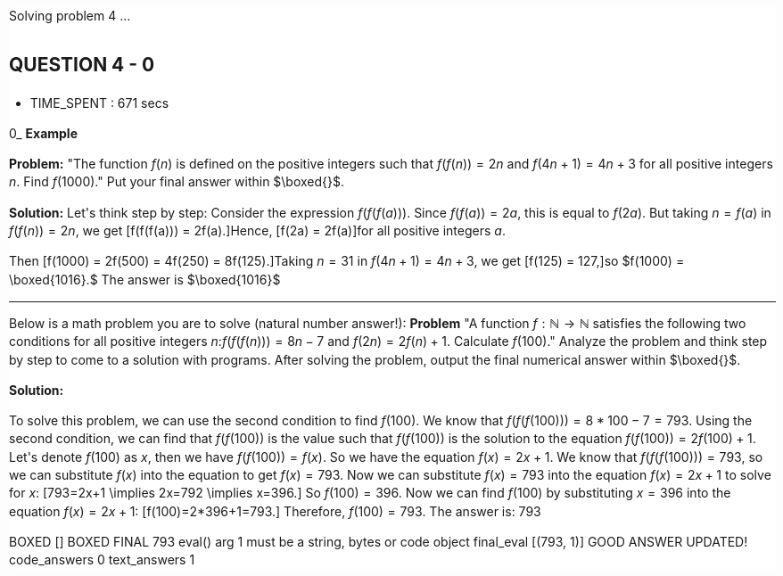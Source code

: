 Solving problem 4 ...



## QUESTION 4 - 0 
- TIME_SPENT : 671 secs

0_
**Example**

**Problem:** 
"The function $f(n)$ is defined on the positive integers such that $f(f(n)) = 2n$ and $f(4n + 1) = 4n + 3$ for all positive integers $n.$  Find $f(1000).$"
Put your final answer within $\boxed{}$.

**Solution:** 
Let's think step by step:
Consider the expression $f(f(f(a))).$  Since $f(f(a)) = 2a,$ this is equal to $f(2a).$  But taking $n = f(a)$ in $f(f(n)) = 2n,$ we get
\[f(f(f(a))) = 2f(a).\]Hence,
\[f(2a) = 2f(a)\]for all positive integers $a.$

Then
\[f(1000) = 2f(500) = 4f(250) = 8f(125).\]Taking $n = 31$ in $f(4n + 1) = 4n + 3,$ we get
\[f(125) = 127,\]so $f(1000) = \boxed{1016}.$ The answer is $\boxed{1016}$


---

Below is a math problem you are to solve (natural number answer!):
**Problem**
"A function $f: \mathbb N \to \mathbb N$ satisfies the following two conditions for all positive integers $n$:$f(f(f(n)))=8n-7$ and $f(2n)=2f(n)+1$. Calculate $f(100)$."
Analyze the problem and think step by step to come to a solution with programs. After solving the problem, output the final numerical answer within $\boxed{}$.

**Solution:**


To solve this problem, we can use the second condition to find $f(100)$.
We know that $f(f(f(100)))=8*100-7=793$.
Using the second condition, we can find that $f(f(100))$ is the value such that $f(f(100))$ is the solution to the equation $f(f(100))=2f(100)+1$.
Let's denote $f(100)$ as $x$, then we have $f(f(100))=f(x)$.
So we have the equation $f(x)=2x+1$.
We know that $f(f(f(100)))=793$, so we can substitute $f(x)$ into the equation to get $f(x)=793$.
Now we can substitute $f(x)=793$ into the equation $f(x)=2x+1$ to solve for $x$:
\[793=2x+1 \implies 2x=792 \implies x=396.\]
So $f(100)=396$.
Now we can find $f(100)$ by substituting $x=396$ into the equation $f(x)=2x+1$:
\[f(100)=2*396+1=793.\]
Therefore, $f(100)=793$.
The answer is: $793$

BOXED []
BOXED FINAL 793
eval() arg 1 must be a string, bytes or code object final_eval
[(793, 1)]
GOOD ANSWER UPDATED!
code_answers 0 text_answers 1
